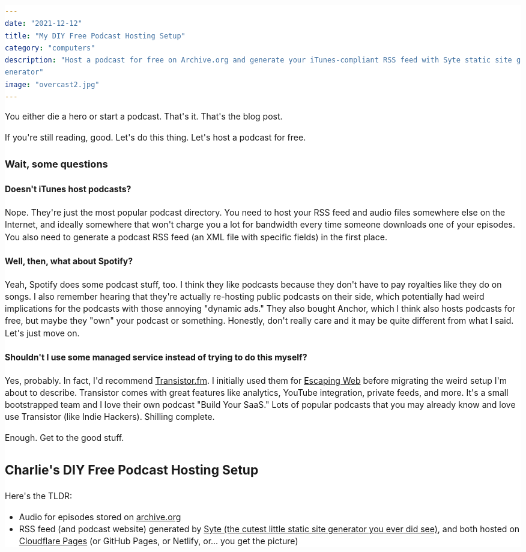 ```yaml
---
date: "2021-12-12"
title: "My DIY Free Podcast Hosting Setup"
category: "computers"
description: "Host a podcast for free on Archive.org and generate your iTunes-compliant RSS feed with Syte static site generator"
image: "overcast2.jpg"
---
```


You either die a hero or start a podcast. That's it. That's the blog post.

If you're still reading, good. Let's do this thing. Let's host a podcast for free.

### Wait, some questions

#### Doesn't iTunes host podcasts?

Nope. They're just the most popular podcast directory. You need to host your RSS feed and audio files somewhere else on the Internet, and ideally somewhere that won't charge you a lot for bandwidth every time someone downloads one of your episodes. You also need to generate a podcast RSS feed (an XML file with specific fields) in the first place.

#### Well, then, what about Spotify?

Yeah, Spotify does some podcast stuff, too. I think they like podcasts because they don't have to pay royalties like they do on songs. I also remember hearing that they're actually re-hosting public podcasts on their side, which potentially had weird implications for the podcasts with those annoying "dynamic ads." They also bought Anchor, which I think also hosts podcasts for free, but maybe they "own" your podcast or something. Honestly, don't really care and it may be quite different from what I said. Let's just move on.

#### Shouldn't I use some managed service instead of trying to do this myself?

Yes, probably. In fact, I'd recommend [Transistor.fm](https://transistor.fm/how-to-start-a-podcast/?via=charles). I initially used them for [Escaping Web](https://escapingweb.github.io) before migrating the weird setup I'm about to describe. Transistor comes with great features like analytics, YouTube integration, private feeds, and more. It's a small bootstrapped team and I love their own podcast "Build Your SaaS." Lots of popular podcasts that you may already know and love use Transistor (like Indie Hackers). Shilling complete.

Enough. Get to the good stuff.

## Charlie's DIY Free Podcast Hosting Setup

Here's the TLDR:

* Audio for episodes stored on [archive.org](https://archive.org)
* RSS feed (and podcast website) generated by [Syte (the cutest little static site generator you ever did see)](https://github.com/benjreinhart/syte), and both hosted on [Cloudflare Pages](https://pages.cloudflare.com/) (or GitHub Pages, or Netlify, or... you get the picture)
